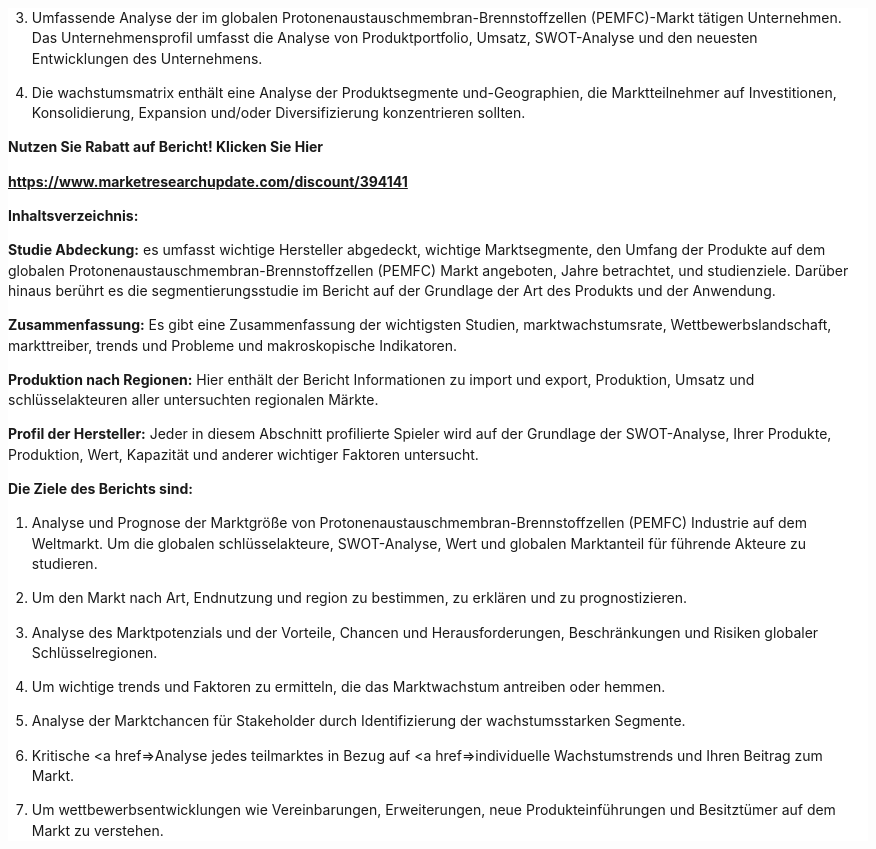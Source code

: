 3. Umfassende Analyse der im globalen Protonenaustauschmembran-Brennstoffzellen (PEMFC)-Markt tätigen Unternehmen. Das Unternehmensprofil umfasst die Analyse von Produktportfolio, Umsatz, SWOT-Analyse und den neuesten Entwicklungen des Unternehmens.

4. Die wachstumsmatrix enthält eine Analyse der Produktsegmente und-Geographien, die Marktteilnehmer auf Investitionen, Konsolidierung, Expansion und/oder Diversifizierung konzentrieren sollten.



<strong>Nutzen Sie Rabatt auf Bericht! Klicken Sie Hier
</strong>

<strong><a href=https://www.marketresearchupdate.com/discount/394141>https://www.marketresearchupdate.com/discount/394141</b></u></font></strong></a>



<strong>Inhaltsverzeichnis:</strong>



<strong>Studie Abdeckung:</strong> es umfasst wichtige Hersteller abgedeckt, wichtige Marktsegmente, den Umfang der Produkte auf dem globalen Protonenaustauschmembran-Brennstoffzellen (PEMFC) Markt angeboten, Jahre betrachtet, und studienziele. Darüber hinaus berührt es die segmentierungsstudie im Bericht auf der Grundlage der Art des Produkts und der Anwendung.



<strong>Zusammenfassung:</strong> Es gibt eine Zusammenfassung der wichtigsten Studien, marktwachstumsrate, Wettbewerbslandschaft, markttreiber, trends und Probleme und makroskopische Indikatoren.



<strong>Produktion nach Regionen:</strong> Hier enthält der Bericht Informationen zu import und export, Produktion, Umsatz und schlüsselakteuren aller untersuchten regionalen Märkte.



<strong>Profil der Hersteller:</strong> Jeder in diesem Abschnitt profilierte Spieler wird auf der Grundlage der SWOT-Analyse, Ihrer Produkte, Produktion, Wert, Kapazität und anderer wichtiger Faktoren untersucht.



<strong>Die Ziele des Berichts sind:</strong>

1) Analyse und Prognose der Marktgröße von Protonenaustauschmembran-Brennstoffzellen (PEMFC) Industrie auf dem Weltmarkt.
Um die globalen schlüsselakteure, SWOT-Analyse, Wert und globalen Marktanteil für führende Akteure zu studieren.

2) Um den Markt nach Art, Endnutzung und region zu bestimmen, zu erklären und zu prognostizieren.

3) Analyse des Marktpotenzials und der Vorteile, Chancen und Herausforderungen, Beschränkungen und Risiken globaler Schlüsselregionen.

4) Um wichtige trends und Faktoren zu ermitteln, die das Marktwachstum antreiben oder hemmen.

5) Analyse der Marktchancen für Stakeholder durch Identifizierung der wachstumsstarken Segmente.

6) Kritische <a href=>Analyse</a> jedes teilmarktes in Bezug auf <a href=>individuelle</a> Wachstumstrends und Ihren Beitrag zum Markt.

7) Um wettbewerbsentwicklungen wie Vereinbarungen, Erweiterungen, neue Produkteinführungen und Besitztümer auf dem Markt zu verstehen.
